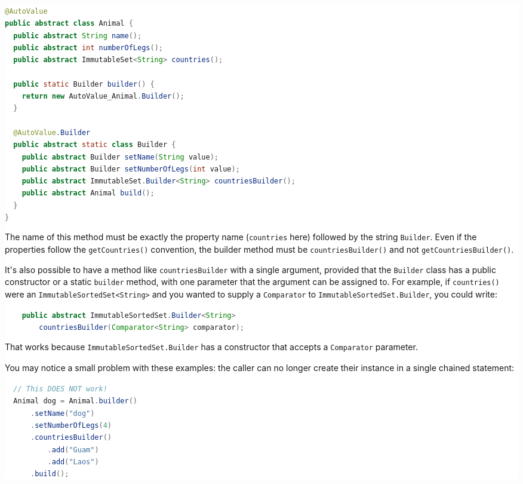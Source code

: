 ```java
@AutoValue
public abstract class Animal {
  public abstract String name();
  public abstract int numberOfLegs();
  public abstract ImmutableSet<String> countries();

  public static Builder builder() {
    return new AutoValue_Animal.Builder();
  }

  @AutoValue.Builder
  public abstract static class Builder {
    public abstract Builder setName(String value);
    public abstract Builder setNumberOfLegs(int value);
    public abstract ImmutableSet.Builder<String> countriesBuilder();
    public abstract Animal build();
  }
}
```

The name of this method must be exactly the property name (`countries` here)
followed by the string `Builder`. Even if the properties follow the
`getCountries()` convention, the builder method must be `countriesBuilder()`
and not `getCountriesBuilder()`.

It's also possible to have a method like `countriesBuilder` with a single
argument, provided that the `Builder` class has a public constructor or a
static `builder` method, with one parameter that the argument can be assigned
to. For example, if `countries()` were an `ImmutableSortedSet<String>` and you
wanted to supply a `Comparator` to `ImmutableSortedSet.Builder`, you could
write:

```java
    public abstract ImmutableSortedSet.Builder<String>
        countriesBuilder(Comparator<String> comparator);
```

That works because `ImmutableSortedSet.Builder` has a constructor that
accepts a `Comparator` parameter.

You may notice a small problem with these examples: the caller can no longer
create their instance in a single chained statement:

```java
  // This DOES NOT work!
  Animal dog = Animal.builder()
      .setName("dog")
      .setNumberOfLegs(4)
      .countriesBuilder()
          .add("Guam")
          .add("Laos")
      .build();
```
